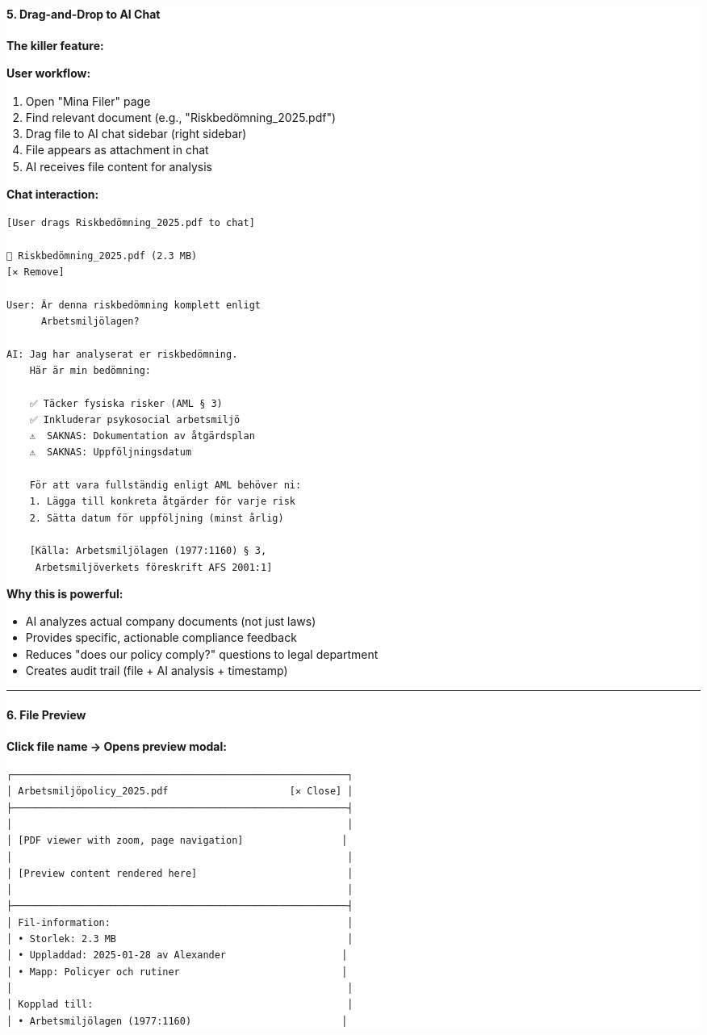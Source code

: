 
#### 5. Drag-and-Drop to AI Chat

**The killer feature:**

**User workflow:**
1. Open "Mina Filer" page
2. Find relevant document (e.g., "Riskbedömning_2025.pdf")
3. Drag file to AI chat sidebar (right sidebar)
4. File appears as attachment in chat
5. AI receives file content for analysis

**Chat interaction:**
```
[User drags Riskbedömning_2025.pdf to chat]

📎 Riskbedömning_2025.pdf (2.3 MB)
[✕ Remove]

User: Är denna riskbedömning komplett enligt
      Arbetsmiljölagen?

AI: Jag har analyserat er riskbedömning.
    Här är min bedömning:

    ✅ Täcker fysiska risker (AML § 3)
    ✅ Inkluderar psykosocial arbetsmiljö
    ⚠️  SAKNAS: Dokumentation av åtgärdsplan
    ⚠️  SAKNAS: Uppföljningsdatum

    För att vara fullständig enligt AML behöver ni:
    1. Lägga till konkreta åtgärder för varje risk
    2. Sätta datum för uppföljning (minst årlig)

    [Källa: Arbetsmiljölagen (1977:1160) § 3,
     Arbetsmiljöverkets föreskrift AFS 2001:1]
```

**Why this is powerful:**
- AI analyzes actual company documents (not just laws)
- Provides specific, actionable compliance feedback
- Reduces "does our policy comply?" questions to legal department
- Creates audit trail (file + AI analysis + timestamp)

---

#### 6. File Preview

**Click file name → Opens preview modal:**

```
┌──────────────────────────────────────────────────────────┐
│ Arbetsmiljöpolicy_2025.pdf                     [✕ Close] │
├──────────────────────────────────────────────────────────┤
│                                                          │
│ [PDF viewer with zoom, page navigation]                 │
│                                                          │
│ [Preview content rendered here]                          │
│                                                          │
├──────────────────────────────────────────────────────────┤
│ Fil-information:                                         │
│ • Storlek: 2.3 MB                                        │
│ • Uppladdad: 2025-01-28 av Alexander                    │
│ • Mapp: Policyer och rutiner                            │
│                                                          │
│ Kopplad till:                                            │
│ • Arbetsmiljölagen (1977:1160)                          │
```